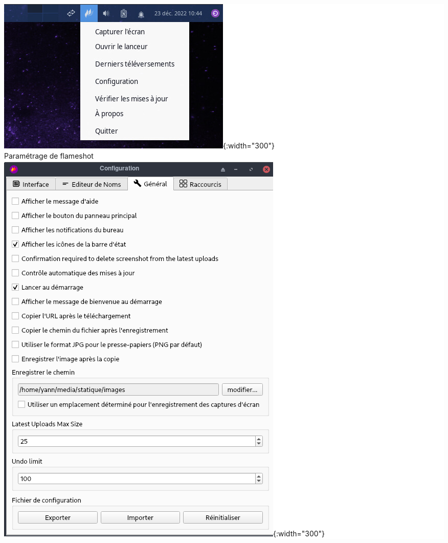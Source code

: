 ![](flameshot_e6230-1b.png){:width="300"}  
Paramétrage de flameshot  
![](flameshot01.png){:width="300"}
